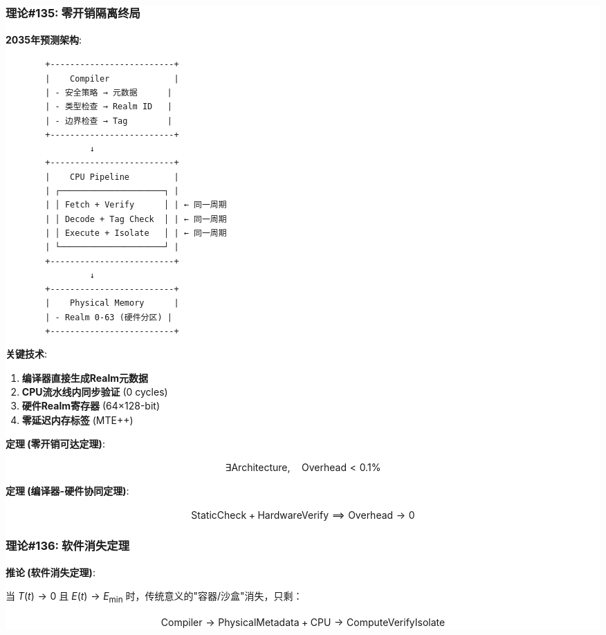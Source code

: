 ### 理论#135: 零开销隔离终局

**2035年预测架构**:

```text
        +-------------------------+
        |    Compiler             |
        | - 安全策略 → 元数据      |
        | - 类型检查 → Realm ID   |
        | - 边界检查 → Tag        |
        +-------------------------+
                 ↓
        +-------------------------+
        |    CPU Pipeline         |
        | ┌─────────────────────┐ |
        | │ Fetch + Verify      │ | ← 同一周期
        | │ Decode + Tag Check  │ | ← 同一周期
        | │ Execute + Isolate   │ | ← 同一周期
        | └─────────────────────┘ |
        +-------------------------+
                 ↓
        +-------------------------+
        |    Physical Memory      |
        | - Realm 0-63 (硬件分区) |
        +-------------------------+
```

**关键技术**:

1. **编译器直接生成Realm元数据**
2. **CPU流水线内同步验证** (0 cycles)
3. **硬件Realm寄存器** (64×128-bit)
4. **零延迟内存标签** (MTE++)

**定理 (零开销可达定理)**:

$$
\exists \text{Architecture}, \quad \text{Overhead} < 0.1\%
$$

**定理 (编译器-硬件协同定理)**:

$$
\text{StaticCheck} + \text{HardwareVerify} \implies \text{Overhead} \to 0
$$

### 理论#136: 软件消失定理

**推论 (软件消失定理)**:

当 $T(t) \to 0$ 且 $E(t) \to E_{\text{min}}$ 时，传统意义的"容器/沙盒"消失，只剩：

$$
\text{Compiler} \to \text{PhysicalMetadata} + \text{CPU} \to \text{ComputeVerifyIsolate}
$$
